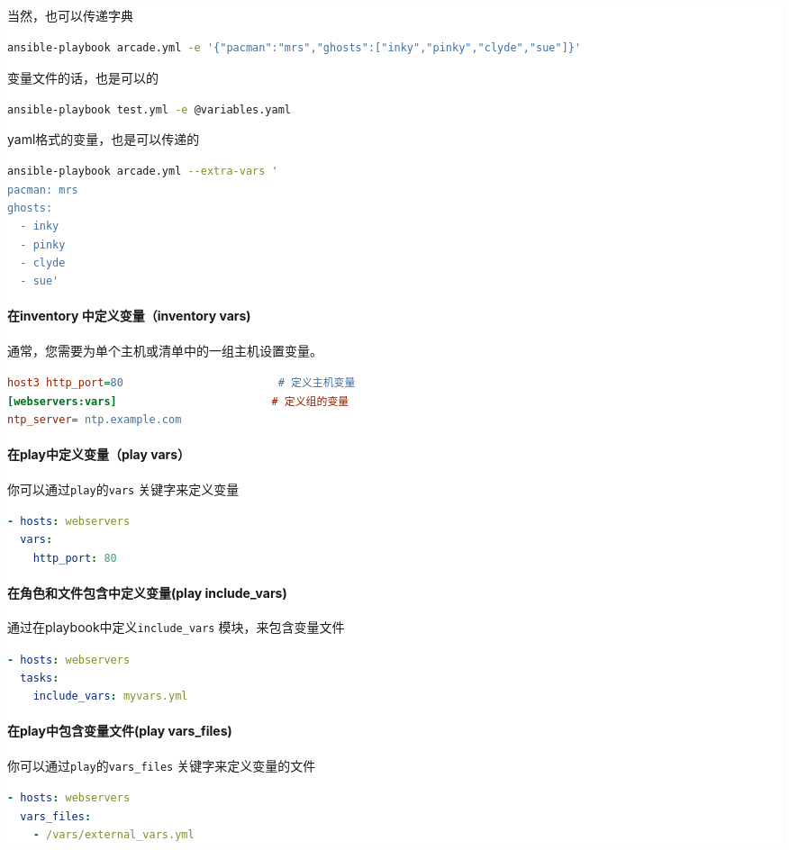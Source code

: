 当然，也可以传递字典

```bash
ansible-playbook arcade.yml -e '{"pacman":"mrs","ghosts":["inky","pinky","clyde","sue"]}'
```

变量文件的话，也是可以的

```bash
ansible-playbook test.yml -e @variables.yaml
```

yaml格式的变量，也是可以传递的

```bash
ansible-playbook arcade.yml --extra-vars '
pacman: mrs
ghosts:
  - inky
  - pinky
  - clyde
  - sue'
```

#### 在inventory 中定义变量（inventory vars)

通常，您需要为单个主机或清单中的一组主机设置变量。

```ini
host3 http_port=80                        # 定义主机变量
[webservers:vars]                        # 定义组的变量
ntp_server= ntp.example.com
```

#### 在play中定义变量（play vars）

你可以通过`play`的`vars` 关键字来定义变量

```yaml
- hosts: webservers
  vars:
    http_port: 80
```

#### 在角色和文件包含中定义变量(play include_vars)

通过在playbook中定义`include_vars` 模块，来包含变量文件

```yaml
- hosts: webservers
  tasks:
    include_vars: myvars.yml
```

#### 在play中包含变量文件(play vars_files)

你可以通过`play`的`vars_files` 关键字来定义变量的文件

```yaml
- hosts: webservers
  vars_files:
    - /vars/external_vars.yml
```
